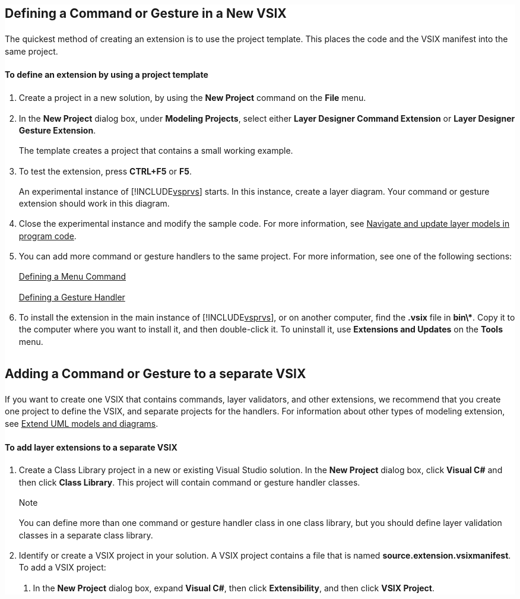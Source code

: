 ## Defining a Command or Gesture in a New VSIX  
 The quickest method of creating an extension is to use the project template. This places the code and the VSIX manifest into the same project.  
  
#### To define an extension by using a project template  
  
1.  Create a project in a new solution, by using the **New Project** command on the **File** menu.  
  
2.  In the **New Project** dialog box, under **Modeling Projects**, select either **Layer Designer Command Extension** or **Layer Designer Gesture Extension**.  
  
     The template creates a project that contains a small working example.  
  
3.  To test the extension, press **CTRL+F5** or **F5**.  
  
     An experimental instance of [!INCLUDE[vsprvs](../codequality/includes/vsprvs_md.md)] starts. In this instance, create a layer diagram. Your command or gesture extension should work in this diagram.  
  
4.  Close the experimental instance and modify the sample code. For more information, see [Navigate and update layer models in program code](../modeling/navigate-and-update-layer-models-in-program-code.md).  
  
5.  You can add more command or gesture handlers to the same project. For more information, see one of the following sections:  
  
     [Defining a Menu Command](#command)  
  
     [Defining a Gesture Handler](#gesture)  
  
6.  To install the extension in the main instance of [!INCLUDE[vsprvs](../codequality/includes/vsprvs_md.md)], or on another computer, find the **.vsix** file in **bin\\\***. Copy it to the computer where you want to install it, and then double-click it. To uninstall it, use **Extensions and Updates** on the **Tools** menu.  
  
## Adding a Command or Gesture to a separate VSIX  
 If you want to create one VSIX that contains commands, layer validators, and other extensions, we recommend that you create one project to define the VSIX, and separate projects for the handlers. For information about other types of modeling extension, see [Extend UML models and diagrams](../modeling/extend-uml-models-and-diagrams.md).  
  
#### To add layer extensions to a separate VSIX  
  
1.  Create a Class Library project in a new or existing Visual Studio solution. In the **New Project** dialog box, click **Visual C#** and then click **Class Library**. This project will contain command or gesture handler classes.  
  
    > [!NOTE]
    >  You can define more than one command or gesture handler class in one class library, but you should define layer validation classes in a separate class library.  
  
2.  Identify or create a VSIX project in your solution. A VSIX project contains a file that is named **source.extension.vsixmanifest**. To add a VSIX project:  
  
    1.  In the **New Project** dialog box, expand **Visual C#**, then click **Extensibility**, and then click **VSIX Project**.  
  